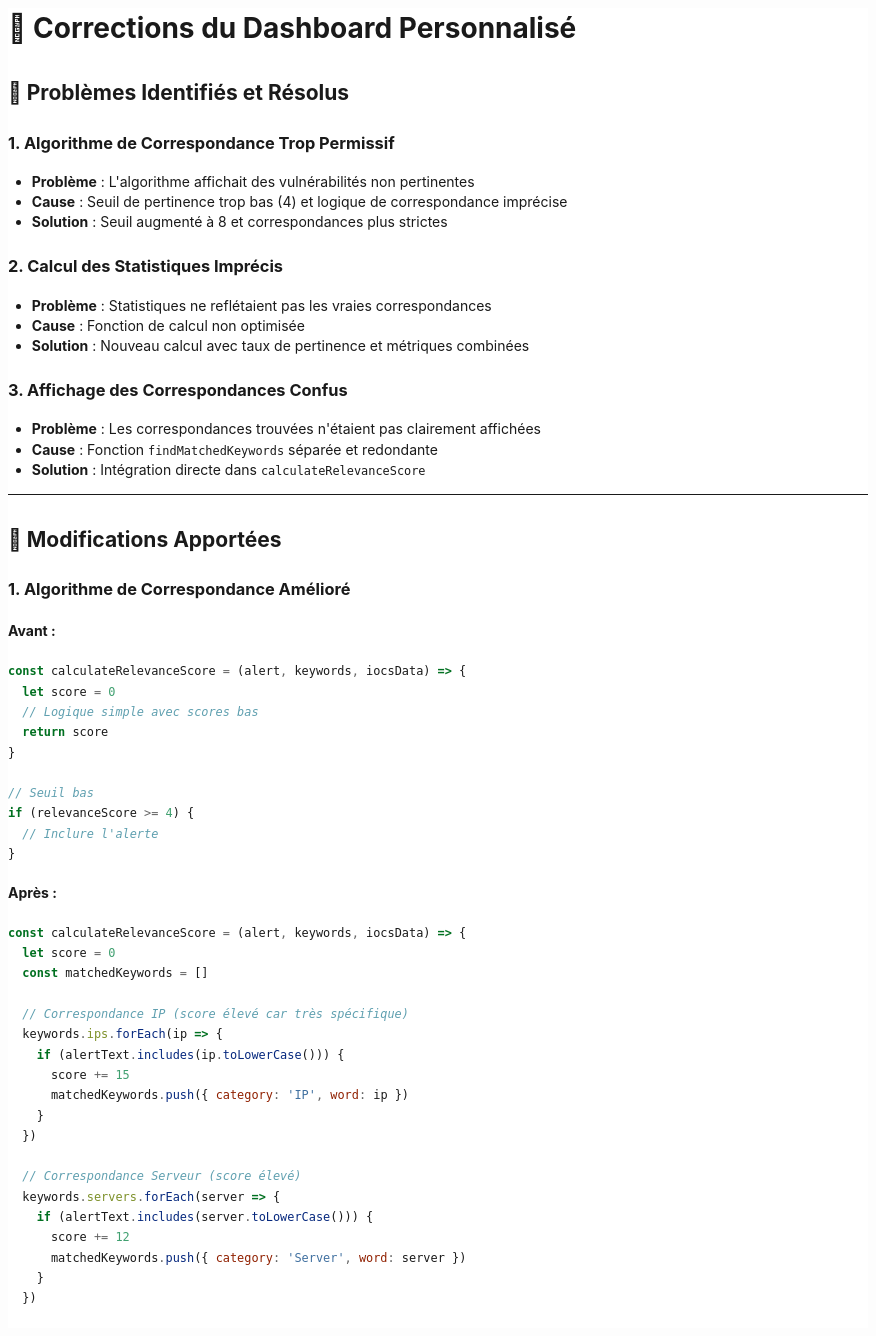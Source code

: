 # 🔧 Corrections du Dashboard Personnalisé

## 🎯 **Problèmes Identifiés et Résolus**

### **1. Algorithme de Correspondance Trop Permissif**
- **Problème** : L'algorithme affichait des vulnérabilités non pertinentes
- **Cause** : Seuil de pertinence trop bas (4) et logique de correspondance imprécise
- **Solution** : Seuil augmenté à 8 et correspondances plus strictes

### **2. Calcul des Statistiques Imprécis**
- **Problème** : Statistiques ne reflétaient pas les vraies correspondances
- **Cause** : Fonction de calcul non optimisée
- **Solution** : Nouveau calcul avec taux de pertinence et métriques combinées

### **3. Affichage des Correspondances Confus**
- **Problème** : Les correspondances trouvées n'étaient pas clairement affichées
- **Cause** : Fonction `findMatchedKeywords` séparée et redondante
- **Solution** : Intégration directe dans `calculateRelevanceScore`

---

## 🔧 **Modifications Apportées**

### **1. Algorithme de Correspondance Amélioré**

#### **Avant :**
```javascript
const calculateRelevanceScore = (alert, keywords, iocsData) => {
  let score = 0
  // Logique simple avec scores bas
  return score
}

// Seuil bas
if (relevanceScore >= 4) {
  // Inclure l'alerte
}
```

#### **Après :**
```javascript
const calculateRelevanceScore = (alert, keywords, iocsData) => {
  let score = 0
  const matchedKeywords = []
  
  // Correspondance IP (score élevé car très spécifique)
  keywords.ips.forEach(ip => {
    if (alertText.includes(ip.toLowerCase())) {
      score += 15
      matchedKeywords.push({ category: 'IP', word: ip })
    }
  })
  
  // Correspondance Serveur (score élevé)
  keywords.servers.forEach(server => {
    if (alertText.includes(server.toLowerCase())) {
      score += 12
      matchedKeywords.push({ category: 'Server', word: server })
    }
  })
  
```